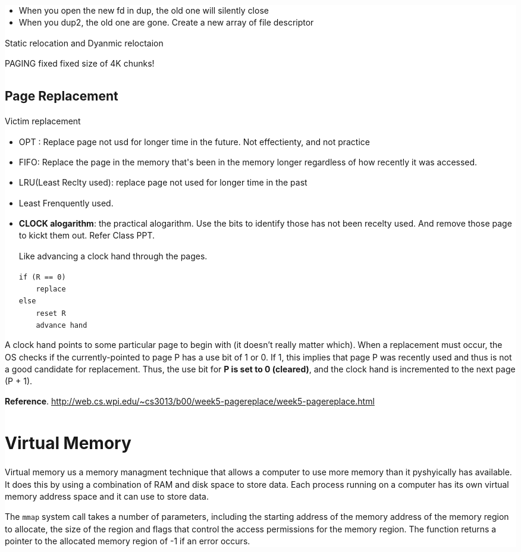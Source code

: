 * When you open the new fd in dup, the old one will silently close 
* When you dup2, the old one are gone. Create a new array of file descriptor 

Static relocation and Dyanmic reloctaion 

PAGING
fixed fixed size of 4K chunks!



## Page Replacement

Victim replacement

* OPT : Replace page not usd  for longer time in the future. Not effectienty, and not practice 

* FIFO: Replace the page in the memory that's been in the memory longer regardless of how recently it was accessed. 

* LRU(Least Reclty used): replace page not used for longer time in the past

* Least Frenquently used. 

* **CLOCK alogarithm**: the practical alogarithm. Use the bits to identify those has not been recelty used. And remove those page to kickt them out. Refer Class PPT.

  Like advancing a clock hand through the pages.

  ```
  if (R == 0)
      replace
  else
      reset R
      advance hand
  ```

A clock hand points to some particular page to begin with (it doesn’t really matter which). When a replacement must occur, the OS checks if the currently-pointed to page P has a use bit of 1 or 0. If 1, this implies that page P was recently used and thus is not a good candidate for replacement. Thus, the use bit for **P is set to 0 (cleared)**, and the clock hand is incremented to the next page (P + 1). 

**Reference**. 
http://web.cs.wpi.edu/~cs3013/b00/week5-pagereplace/week5-pagereplace.html



# Virtual Memory 

Virtual memory us a memory managment technique that allows a computer to use more memory than it pyshyically has available. It does this by using a combination of RAM and disk space to store data. Each process running on a computer has its own virtual memory address space and it can use to store data. 



The `mmap` system call takes a number of parameters, including the starting address of the memory address of the memory region to allocate, the size of the region and flags that control the access permissions for the memory region. The function returns a pointer to the allocated memory region of -1 if an error occurs. 
